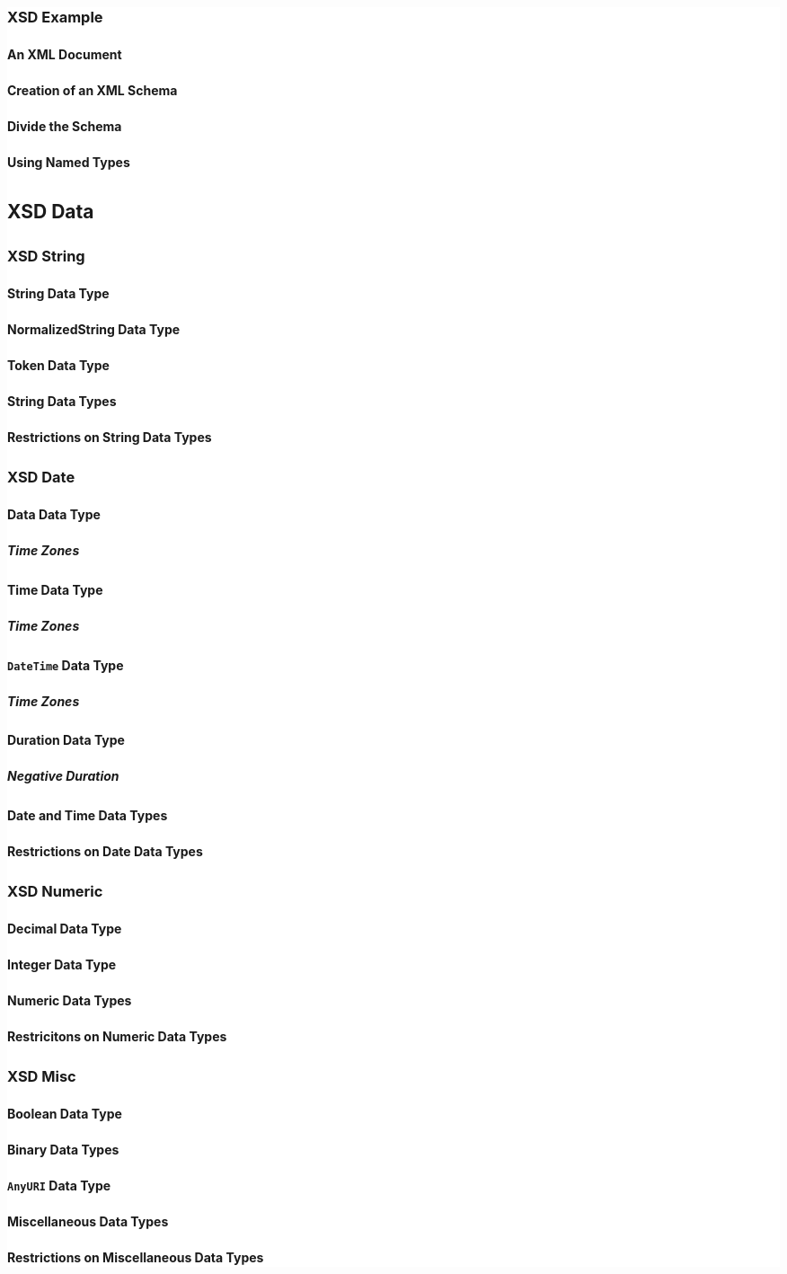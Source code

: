 ### XSD Example ###
#### An XML Document ####
#### Creation of an XML Schema ####
#### Divide the Schema ####
#### Using Named Types ####

## XSD Data ##
### XSD String ###
#### String Data Type ####
#### NormalizedString Data Type ####
#### Token Data Type ####
#### String Data Types ####
#### Restrictions on String Data Types ####

### XSD Date ###
#### Data Data Type ####
##### Time Zones #####
#### Time Data Type ####
##### Time Zones #####
#### `DateTime` Data Type ####
##### Time Zones #####
#### Duration Data Type ####
##### Negative Duration #####
#### Date and Time Data Types ####
#### Restrictions on Date Data Types ####

### XSD Numeric ###
#### Decimal Data Type ####
#### Integer Data Type ####
#### Numeric Data Types ####
#### Restricitons on Numeric Data Types ####

### XSD Misc ###
#### Boolean Data Type ####
#### Binary Data Types ####
#### `AnyURI` Data Type ####
#### Miscellaneous Data Types ####
#### Restrictions on Miscellaneous Data Types ####
